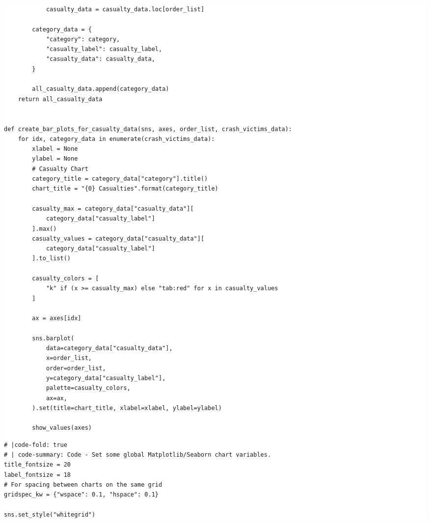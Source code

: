 ```
            casualty_data = casualty_data.loc[order_list]

        category_data = {
            "category": category,
            "casualty_label": casualty_label,
            "casualty_data": casualty_data,
        }

        all_casualty_data.append(category_data)
    return all_casualty_data


def create_bar_plots_for_casualty_data(sns, axes, order_list, crash_victims_data):
    for idx, category_data in enumerate(crash_victims_data):
        xlabel = None
        ylabel = None
        # Casualty Chart
        category_title = category_data["category"].title()
        chart_title = "{0} Casualties".format(category_title)

        casualty_max = category_data["casualty_data"][
            category_data["casualty_label"]
        ].max()
        casualty_values = category_data["casualty_data"][
            category_data["casualty_label"]
        ].to_list()

        casualty_colors = [
            "k" if (x >= casualty_max) else "tab:red" for x in casualty_values
        ]

        ax = axes[idx]

        sns.barplot(
            data=category_data["casualty_data"],
            x=order_list,
            order=order_list,
            y=category_data["casualty_label"],
            palette=casualty_colors,
            ax=ax,
        ).set(title=chart_title, xlabel=xlabel, ylabel=ylabel)

        show_values(axes)
```

```
# |code-fold: true
# | code-summary: Code - Set some global Matplotlib/Seaborn chart variables.
title_fontsize = 20
label_fontsize = 18
# For spacing between charts on the same grid
gridspec_kw = {"wspace": 0.1, "hspace": 0.1}

sns.set_style("whitegrid")
```
